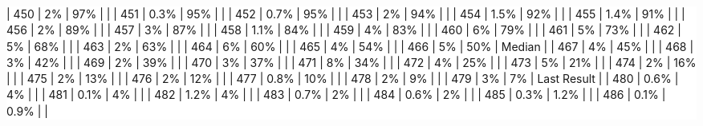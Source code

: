 | 450 | 2% | 97% |  |
| 451 | 0.3% | 95% |  |
| 452 | 0.7% | 95% |  |
| 453 | 2% | 94% |  |
| 454 | 1.5% | 92% |  |
| 455 | 1.4% | 91% |  |
| 456 | 2% | 89% |  |
| 457 | 3% | 87% |  |
| 458 | 1.1% | 84% |  |
| 459 | 4% | 83% |  |
| 460 | 6% | 79% |  |
| 461 | 5% | 73% |  |
| 462 | 5% | 68% |  |
| 463 | 2% | 63% |  |
| 464 | 6% | 60% |  |
| 465 | 4% | 54% |  |
| 466 | 5% | 50% | Median |
| 467 | 4% | 45% |  |
| 468 | 3% | 42% |  |
| 469 | 2% | 39% |  |
| 470 | 3% | 37% |  |
| 471 | 8% | 34% |  |
| 472 | 4% | 25% |  |
| 473 | 5% | 21% |  |
| 474 | 2% | 16% |  |
| 475 | 2% | 13% |  |
| 476 | 2% | 12% |  |
| 477 | 0.8% | 10% |  |
| 478 | 2% | 9% |  |
| 479 | 3% | 7% | Last Result |
| 480 | 0.6% | 4% |  |
| 481 | 0.1% | 4% |  |
| 482 | 1.2% | 4% |  |
| 483 | 0.7% | 2% |  |
| 484 | 0.6% | 2% |  |
| 485 | 0.3% | 1.2% |  |
| 486 | 0.1% | 0.9% |  |